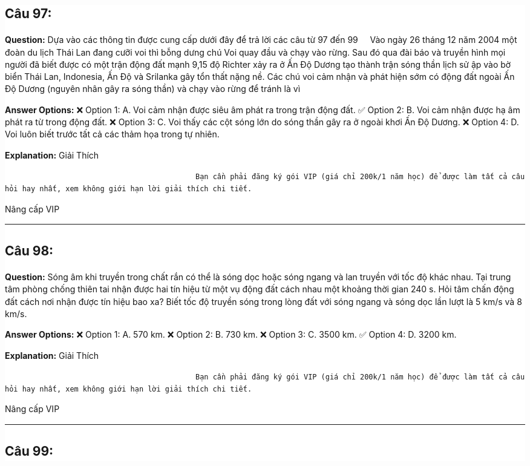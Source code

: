 
## Câu 97:

**Question:** Dựa vào các thông tin được cung cấp dưới đây để trả lời các câu từ 97 đến 99
    Vào ngày 26 tháng 12 năm 2004 một đoàn du lịch Thái Lan đang cưỡi voi thì bỗng dưng chú Voi quay đầu và chạy vào rừng. Sau đó qua đài báo và truyền hình mọi người đã biết được có một trận động đất mạnh 9,15 độ Richter xảy ra ở Ấn Độ Dương tạo thành trận sóng thần lịch sử ập vào bờ biển Thái Lan, Indonesia, Ấn Độ và Srilanka gây tổn thất nặng nề.
Các chú voi cảm nhận và phát hiện sớm có động đất ngoài Ấn Độ Dương (nguyên nhân gây ra sóng thần) và chạy vào rừng để tránh là vì

**Answer Options:**
❌ Option 1: A. Voi cảm nhận được siêu âm phát ra trong trận động đất.
✅ Option 2: B. Voi cảm nhận được hạ âm phát ra từ trong động đất.
❌ Option 3: C. Voi thấy các cột sóng lớn do sóng thần gây ra ở ngoài khơi Ấn Độ Dương.
❌ Option 4: D. Voi luôn biết trước tất cả các thảm họa trong tự nhiên.

**Explanation:** Giải Thích




                                                Bạn cần phải đăng ký gói VIP (giá chỉ 200k/1 năm học) để được làm tất cả câu hỏi hay nhất, xem không giới hạn lời giải thích chi tiết.
                                            

Nâng cấp VIP

---

## Câu 98:

**Question:** Sóng âm khi truyền trong chất rắn có thể là sóng dọc hoặc sóng ngang và lan truyền với tốc độ khác nhau. Tại trung tâm phòng chống thiên tai nhận được hai tín hiệu từ một vụ động đất cách nhau một khoảng thời gian 240 s. Hỏi tâm chấn động đất cách nơi nhận được tín hiệu bao xa? Biết tốc độ truyền sóng trong lòng đất với sóng ngang và sóng dọc lần lượt là 5 km/s và 8 km/s.

**Answer Options:**
❌ Option 1: A. 570 km.
❌ Option 2: B. 730 km.
❌ Option 3: C. 3500 km.
✅ Option 4: D. 3200 km.

**Explanation:** Giải Thích




                                                Bạn cần phải đăng ký gói VIP (giá chỉ 200k/1 năm học) để được làm tất cả câu hỏi hay nhất, xem không giới hạn lời giải thích chi tiết.
                                            

Nâng cấp VIP

---

## Câu 99:
